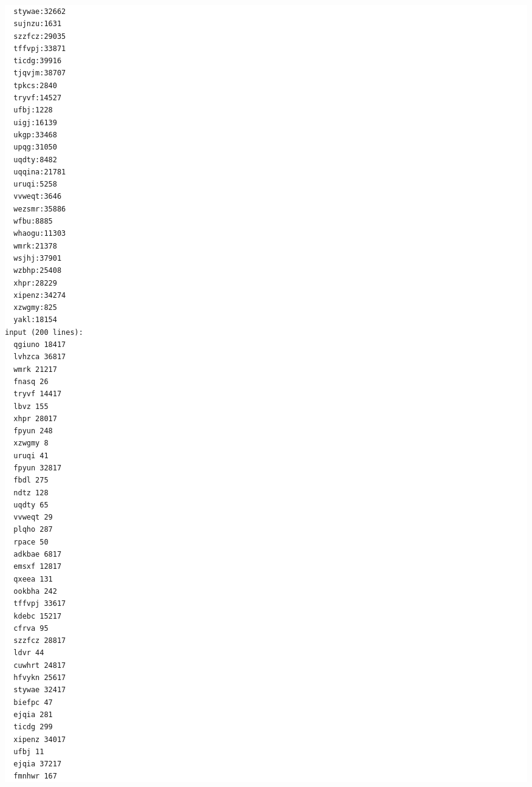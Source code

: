 ```
  stywae:32662
  sujnzu:1631
  szzfcz:29035
  tffvpj:33871
  ticdg:39916
  tjqvjm:38707
  tpkcs:2840
  tryvf:14527
  ufbj:1228
  uigj:16139
  ukgp:33468
  upqg:31050
  uqdty:8482
  uqqina:21781
  uruqi:5258
  vvweqt:3646
  wezsmr:35886
  wfbu:8885
  whaogu:11303
  wmrk:21378
  wsjhj:37901
  wzbhp:25408
  xhpr:28229
  xipenz:34274
  xzwgmy:825
  yakl:18154
input (200 lines):
  qgiuno 18417
  lvhzca 36817
  wmrk 21217
  fnasq 26
  tryvf 14417
  lbvz 155
  xhpr 28017
  fpyun 248
  xzwgmy 8
  uruqi 41
  fpyun 32817
  fbdl 275
  ndtz 128
  uqdty 65
  vvweqt 29
  plqho 287
  rpace 50
  adkbae 6817
  emsxf 12817
  qxeea 131
  ookbha 242
  tffvpj 33617
  kdebc 15217
  cfrva 95
  szzfcz 28817
  ldvr 44
  cuwhrt 24817
  hfvykn 25617
  stywae 32417
  biefpc 47
  ejqia 281
  ticdg 299
  xipenz 34017
  ufbj 11
  ejqia 37217
  fmnhwr 167
```